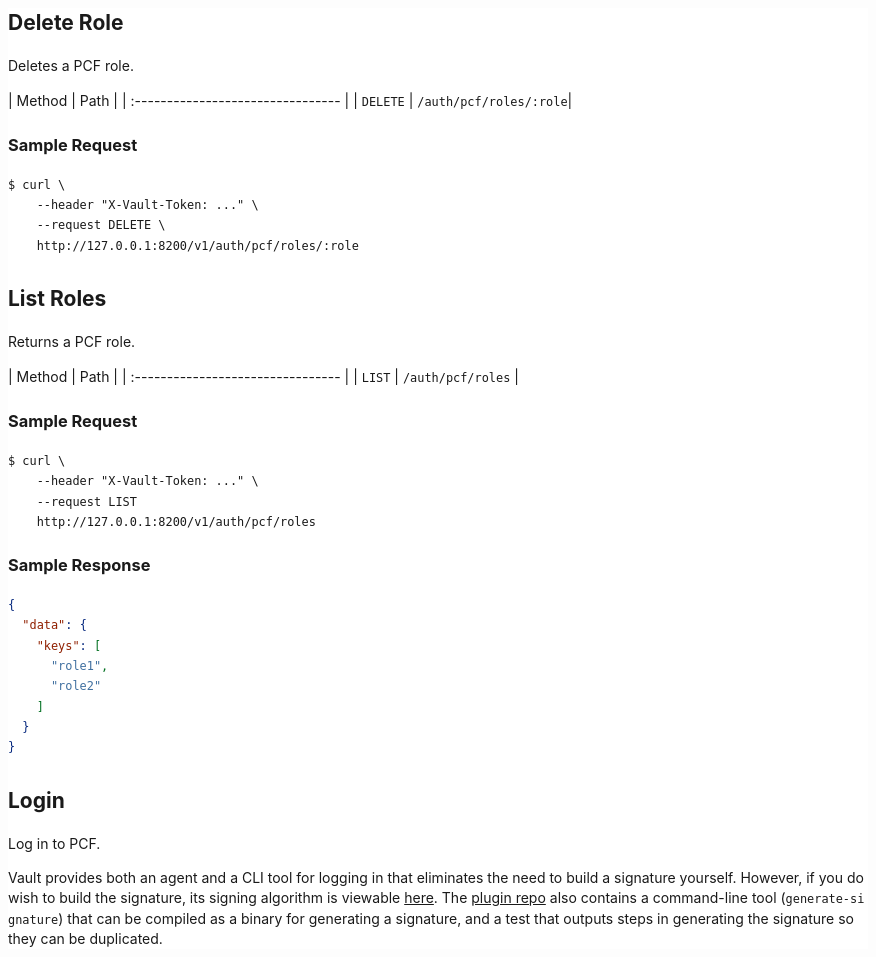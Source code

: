 ## Delete Role

Deletes a PCF role.

| Method   | Path                   |
| :-------------------------------- |
| `DELETE` | `/auth/pcf/roles/:role`|

### Sample Request

```
$ curl \
    --header "X-Vault-Token: ..." \
    --request DELETE \
    http://127.0.0.1:8200/v1/auth/pcf/roles/:role
```

## List Roles

Returns a PCF role.

| Method   | Path                   |
| :-------------------------------- |
| `LIST`   | `/auth/pcf/roles`      |

### Sample Request

```
$ curl \
    --header "X-Vault-Token: ..." \
    --request LIST
    http://127.0.0.1:8200/v1/auth/pcf/roles
```

### Sample Response

```json
{
  "data": {
    "keys": [
      "role1",
      "role2"
    ]
  }
}
```

## Login

Log in to PCF. 

Vault provides both an agent and a CLI tool for logging in that
eliminates the need to build a signature yourself. However, if you do wish to 
build the signature, its signing algorithm is viewable [here](https://github.com/hashicorp/vault-plugin-auth-pcf/tree/master/signatures).
The [plugin repo](https://github.com/hashicorp/vault-plugin-auth-pcf) also contains
a command-line tool (`generate-signature`) that can be compiled as a binary for generating a signature,
and a test that outputs steps in generating the signature so they can be duplicated.

